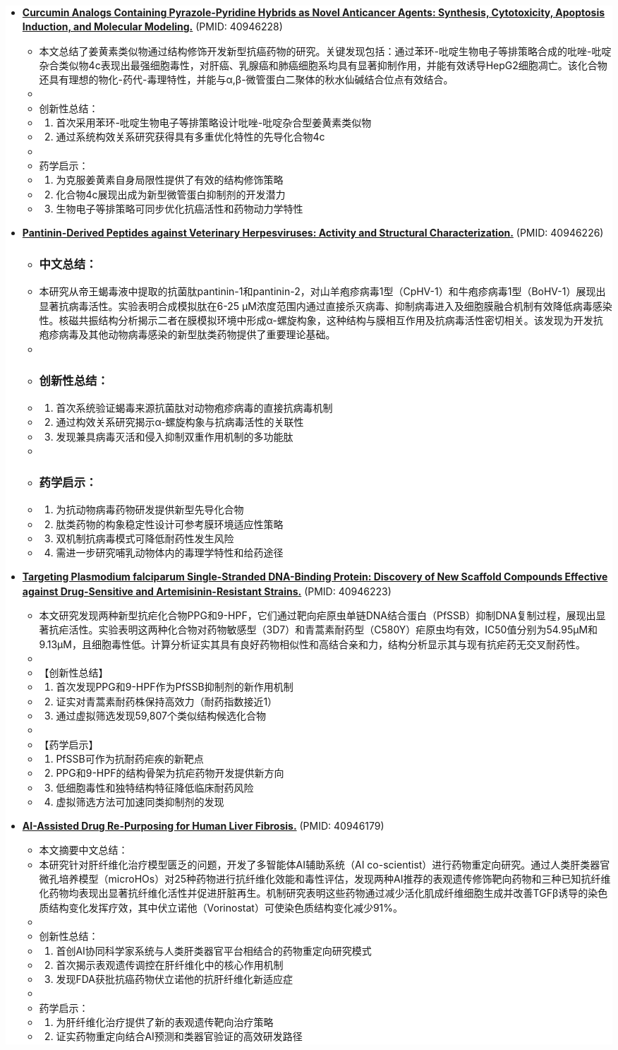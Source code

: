 *   **[Curcumin Analogs Containing Pyrazole-Pyridine Hybrids as Novel Anticancer Agents: Synthesis, Cytotoxicity, Apoptosis Induction, and Molecular Modeling.](https://pubmed.ncbi.nlm.nih.gov/40946228/)** (PMID: 40946228)
    *   本文总结了姜黄素类似物通过结构修饰开发新型抗癌药物的研究。关键发现包括：通过苯环-吡啶生物电子等排策略合成的吡唑-吡啶杂合类似物4c表现出最强细胞毒性，对肝癌、乳腺癌和肺癌细胞系均具有显著抑制作用，并能有效诱导HepG2细胞凋亡。该化合物还具有理想的物化-药代-毒理特性，并能与α,β-微管蛋白二聚体的秋水仙碱结合位点有效结合。
    *   
    *   创新性总结：
    *   1. 首次采用苯环-吡啶生物电子等排策略设计吡唑-吡啶杂合型姜黄素类似物
    *   2. 通过系统构效关系研究获得具有多重优化特性的先导化合物4c
    *   
    *   药学启示：
    *   1. 为克服姜黄素自身局限性提供了有效的结构修饰策略
    *   2. 化合物4c展现出成为新型微管蛋白抑制剂的开发潜力
    *   3. 生物电子等排策略可同步优化抗癌活性和药物动力学特性

*   **[Pantinin-Derived Peptides against Veterinary Herpesviruses: Activity and Structural Characterization.](https://pubmed.ncbi.nlm.nih.gov/40946226/)** (PMID: 40946226)
    *   ### 中文总结：
    *   本研究从帝王蝎毒液中提取的抗菌肽pantinin-1和pantinin-2，对山羊疱疹病毒1型（CpHV-1）和牛疱疹病毒1型（BoHV-1）展现出显著抗病毒活性。实验表明合成模拟肽在6-25 µM浓度范围内通过直接杀灭病毒、抑制病毒进入及细胞膜融合机制有效降低病毒感染性。核磁共振结构分析揭示二者在膜模拟环境中形成α-螺旋构象，这种结构与膜相互作用及抗病毒活性密切相关。该发现为开发抗疱疹病毒及其他动物病毒感染的新型肽类药物提供了重要理论基础。
    *   
    *   ### 创新性总结：
    *   1. 首次系统验证蝎毒来源抗菌肽对动物疱疹病毒的直接抗病毒机制
    *   2. 通过构效关系研究揭示α-螺旋构象与抗病毒活性的关联性
    *   3. 发现兼具病毒灭活和侵入抑制双重作用机制的多功能肽
    *   
    *   ### 药学启示：
    *   1. 为抗动物病毒药物研发提供新型先导化合物
    *   2. 肽类药物的构象稳定性设计可参考膜环境适应性策略
    *   3. 双机制抗病毒模式可降低耐药性发生风险
    *   4. 需进一步研究哺乳动物体内的毒理学特性和给药途径

*   **[Targeting Plasmodium falciparum Single-Stranded DNA-Binding Protein: Discovery of New Scaffold Compounds Effective against Drug-Sensitive and Artemisinin-Resistant Strains.](https://pubmed.ncbi.nlm.nih.gov/40946223/)** (PMID: 40946223)
    *   本文研究发现两种新型抗疟化合物PPG和9-HPF，它们通过靶向疟原虫单链DNA结合蛋白（PfSSB）抑制DNA复制过程，展现出显著抗疟活性。实验表明这两种化合物对药物敏感型（3D7）和青蒿素耐药型（C580Y）疟原虫均有效，IC50值分别为54.95μM和9.13μM，且细胞毒性低。计算分析证实其具有良好药物相似性和高结合亲和力，结构分析显示其与现有抗疟药无交叉耐药性。
    *   
    *   【创新性总结】
    *   1. 首次发现PPG和9-HPF作为PfSSB抑制剂的新作用机制
    *   2. 证实对青蒿素耐药株保持高效力（耐药指数接近1）
    *   3. 通过虚拟筛选发现59,807个类似结构候选化合物
    *   
    *   【药学启示】
    *   1. PfSSB可作为抗耐药疟疾的新靶点
    *   2. PPG和9-HPF的结构骨架为抗疟药物开发提供新方向
    *   3. 低细胞毒性和独特结构特征降低临床耐药风险
    *   4. 虚拟筛选方法可加速同类抑制剂的发现

*   **[AI-Assisted Drug Re-Purposing for Human Liver Fibrosis.](https://pubmed.ncbi.nlm.nih.gov/40946179/)** (PMID: 40946179)
    *   本文摘要中文总结：
    *   本研究针对肝纤维化治疗模型匮乏的问题，开发了多智能体AI辅助系统（AI co-scientist）进行药物重定向研究。通过人类肝类器官微孔培养模型（microHOs）对25种药物进行抗纤维化效能和毒性评估，发现两种AI推荐的表观遗传修饰靶向药物和三种已知抗纤维化药物均表现出显著抗纤维化活性并促进肝脏再生。机制研究表明这些药物通过减少活化肌成纤维细胞生成并改善TGFβ诱导的染色质结构变化发挥疗效，其中伏立诺他（Vorinostat）可使染色质结构变化减少91%。
    *   
    *   创新性总结：
    *   1. 首创AI协同科学家系统与人类肝类器官平台相结合的药物重定向研究模式
    *   2. 首次揭示表观遗传调控在肝纤维化中的核心作用机制
    *   3. 发现FDA获批抗癌药物伏立诺他的抗肝纤维化新适应症
    *   
    *   药学启示：
    *   1. 为肝纤维化治疗提供了新的表观遗传靶向治疗策略
    *   2. 证实药物重定向结合AI预测和类器官验证的高效研发路径